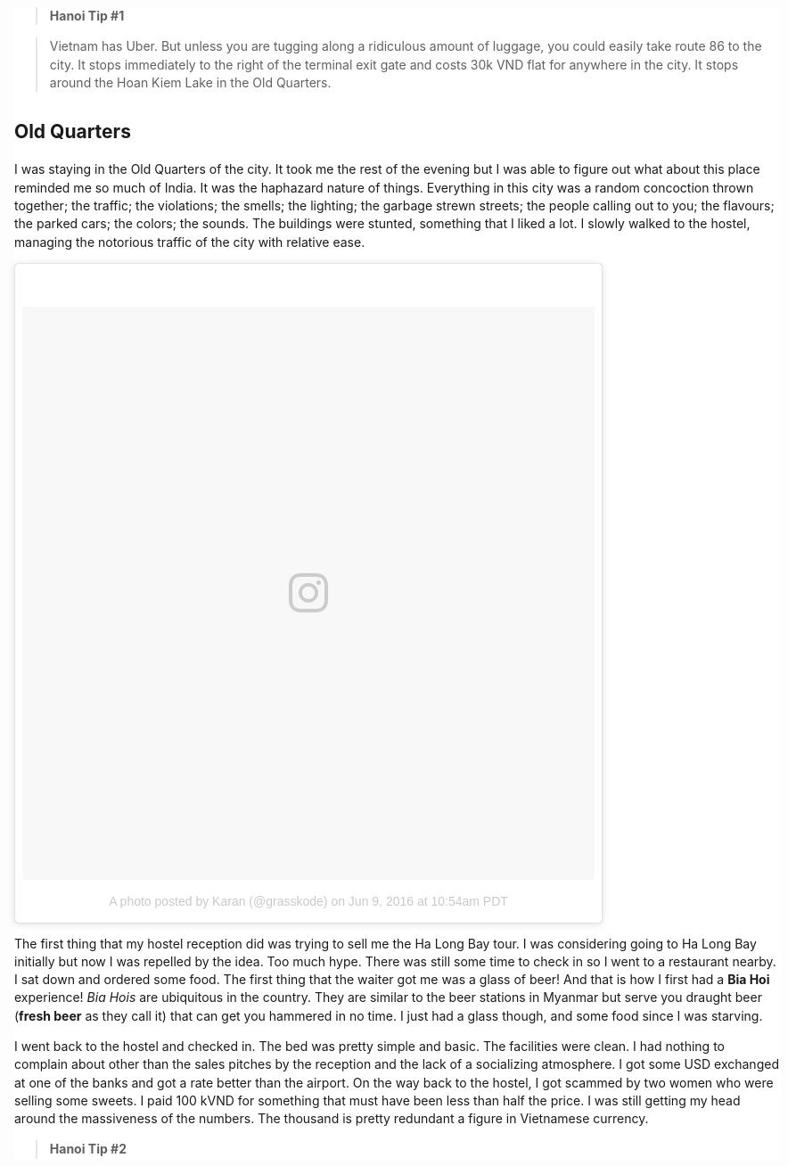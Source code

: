 > **Hanoi Tip #1**

> Vietnam has Uber. But unless you are tugging along a ridiculous amount of luggage, you could easily take route 86 to the city. It stops immediately to the right of the terminal exit gate and costs 30k VND flat for anywhere in the city. It stops around the Hoan Kiem Lake in the Old Quarters.


## Old Quarters

I was staying in the Old Quarters of the city. It took me the rest of the evening but I was able to figure out what about this place reminded me so much of India. It was the haphazard nature of things. Everything in this city was a random concoction thrown together; the traffic; the violations; the smells; the lighting; the garbage strewn streets; the people calling out to you; the flavours; the parked cars; the colors; the sounds. The buildings were stunted, something that I liked a lot. I slowly walked to the hostel, managing the notorious traffic of the city with relative ease.

<blockquote class="instagram-media" data-instgrm-version="7" style=" background:#FFF; border:0; border-radius:3px; box-shadow:0 0 1px 0 rgba(0,0,0,0.5),0 1px 10px 0 rgba(0,0,0,0.15); margin: 1px; max-width:658px; padding:0; width:99.375%; width:-webkit-calc(100% - 2px); width:calc(100% - 2px);"><div style="padding:8px;"> <div style=" background:#F8F8F8; line-height:0; margin-top:40px; padding:50.0462962963% 0; text-align:center; width:100%;"> <div style=" background:url(data:image/png;base64,iVBORw0KGgoAAAANSUhEUgAAACwAAAAsCAMAAAApWqozAAAABGdBTUEAALGPC/xhBQAAAAFzUkdCAK7OHOkAAAAMUExURczMzPf399fX1+bm5mzY9AMAAADiSURBVDjLvZXbEsMgCES5/P8/t9FuRVCRmU73JWlzosgSIIZURCjo/ad+EQJJB4Hv8BFt+IDpQoCx1wjOSBFhh2XssxEIYn3ulI/6MNReE07UIWJEv8UEOWDS88LY97kqyTliJKKtuYBbruAyVh5wOHiXmpi5we58Ek028czwyuQdLKPG1Bkb4NnM+VeAnfHqn1k4+GPT6uGQcvu2h2OVuIf/gWUFyy8OWEpdyZSa3aVCqpVoVvzZZ2VTnn2wU8qzVjDDetO90GSy9mVLqtgYSy231MxrY6I2gGqjrTY0L8fxCxfCBbhWrsYYAAAAAElFTkSuQmCC); display:block; height:44px; margin:0 auto -44px; position:relative; top:-22px; width:44px;"></div></div><p style=" color:#c9c8cd; font-family:Arial,sans-serif; font-size:14px; line-height:17px; margin-bottom:0; margin-top:8px; overflow:hidden; padding:8px 0 7px; text-align:center; text-overflow:ellipsis; white-space:nowrap;"><a href="https://www.instagram.com/p/BGcV5CPENZ-/" style=" color:#c9c8cd; font-family:Arial,sans-serif; font-size:14px; font-style:normal; font-weight:normal; line-height:17px; text-decoration:none;" target="_blank">A photo posted by Karan (@grasskode)</a> on <time style=" font-family:Arial,sans-serif; font-size:14px; line-height:17px;" datetime="2016-06-09T17:54:38+00:00">Jun 9, 2016 at 10:54am PDT</time></p></div></blockquote>
<script async defer src="//platform.instagram.com/en_US/embeds.js"></script>

The first thing that my hostel reception did was trying to sell me the Ha Long Bay tour. I was considering going to Ha Long Bay initially but now I was repelled by the idea. Too much hype. There was still some time to check in so I went to a restaurant nearby. I sat down and ordered some food. The first thing that the waiter got me was a glass of beer! And that is how I first had a **Bia Hoi** experience! *Bia Hois* are ubiquitous in the country. They are similar to the beer stations in Myanmar but serve you draught beer (**fresh beer** as they call it) that can get you hammered in no time. I just had a glass though, and some food since I was starving.

I went back to the hostel and checked in. The bed was pretty simple and basic. The facilities were clean. I had nothing to complain about other than the sales pitches by the reception and the lack of a socializing atmosphere. I got some USD exchanged at one of the banks and got a rate better than the airport. On the way back to the hostel, I got scammed by two women who were selling some sweets. I paid 100 kVND for something that must have been less than half the price. I was still getting my head around the massiveness of the numbers. The thousand is pretty redundant a figure in Vietnamese currency.

> **Hanoi Tip #2**
